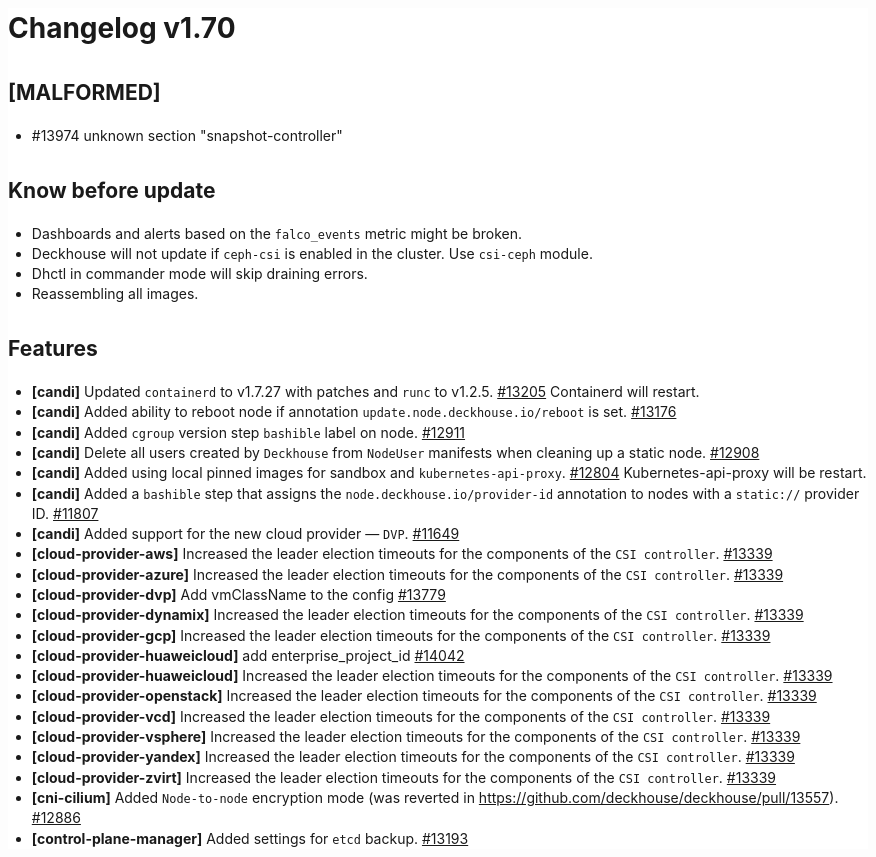 # Changelog v1.70

## [MALFORMED]


 - #13974 unknown section "snapshot-controller"

## Know before update


 - Dashboards and alerts based on the `falco_events` metric might be broken.
 - Deckhouse will not update if `ceph-csi` is enabled in the cluster. Use `csi-ceph` module.
 - Dhctl in commander mode will skip draining errors.
 - Reassembling all images.

## Features


 - **[candi]** Updated `containerd` to v1.7.27 with patches and `runc` to v1.2.5. [#13205](https://github.com/deckhouse/deckhouse/pull/13205)
    Containerd will restart.
 - **[candi]** Added ability to reboot node if annotation `update.node.deckhouse.io/reboot` is set. [#13176](https://github.com/deckhouse/deckhouse/pull/13176)
 - **[candi]** Added `cgroup` version step `bashible` label on node. [#12911](https://github.com/deckhouse/deckhouse/pull/12911)
 - **[candi]** Delete all users created by `Deckhouse` from `NodeUser` manifests when cleaning up a static node. [#12908](https://github.com/deckhouse/deckhouse/pull/12908)
 - **[candi]** Added using local pinned images for sandbox and `kubernetes-api-proxy`. [#12804](https://github.com/deckhouse/deckhouse/pull/12804)
    Kubernetes-api-proxy will be restart.
 - **[candi]** Added a `bashible` step that assigns the `node.deckhouse.io/provider-id` annotation to nodes with a `static://` provider ID. [#11807](https://github.com/deckhouse/deckhouse/pull/11807)
 - **[candi]** Added support for the new cloud provider — `DVP`. [#11649](https://github.com/deckhouse/deckhouse/pull/11649)
 - **[cloud-provider-aws]** Increased the leader election timeouts for the components of the `CSI controller`. [#13339](https://github.com/deckhouse/deckhouse/pull/13339)
 - **[cloud-provider-azure]** Increased the leader election timeouts for the components of the `CSI controller`. [#13339](https://github.com/deckhouse/deckhouse/pull/13339)
 - **[cloud-provider-dvp]** Add vmClassName to the config [#13779](https://github.com/deckhouse/deckhouse/pull/13779)
 - **[cloud-provider-dynamix]** Increased the leader election timeouts for the components of the `CSI controller`. [#13339](https://github.com/deckhouse/deckhouse/pull/13339)
 - **[cloud-provider-gcp]** Increased the leader election timeouts for the components of the `CSI controller`. [#13339](https://github.com/deckhouse/deckhouse/pull/13339)
 - **[cloud-provider-huaweicloud]** add enterprise_project_id [#14042](https://github.com/deckhouse/deckhouse/pull/14042)
 - **[cloud-provider-huaweicloud]** Increased the leader election timeouts for the components of the `CSI controller`. [#13339](https://github.com/deckhouse/deckhouse/pull/13339)
 - **[cloud-provider-openstack]** Increased the leader election timeouts for the components of the `CSI controller`. [#13339](https://github.com/deckhouse/deckhouse/pull/13339)
 - **[cloud-provider-vcd]** Increased the leader election timeouts for the components of the `CSI controller`. [#13339](https://github.com/deckhouse/deckhouse/pull/13339)
 - **[cloud-provider-vsphere]** Increased the leader election timeouts for the components of the `CSI controller`. [#13339](https://github.com/deckhouse/deckhouse/pull/13339)
 - **[cloud-provider-yandex]** Increased the leader election timeouts for the components of the `CSI controller`. [#13339](https://github.com/deckhouse/deckhouse/pull/13339)
 - **[cloud-provider-zvirt]** Increased the leader election timeouts for the components of the `CSI controller`. [#13339](https://github.com/deckhouse/deckhouse/pull/13339)
 - **[cni-cilium]** Added `Node-to-node` encryption mode (was reverted in https://github.com/deckhouse/deckhouse/pull/13557). [#12886](https://github.com/deckhouse/deckhouse/pull/12886)
 - **[control-plane-manager]** Added settings for `etcd` backup. [#13193](https://github.com/deckhouse/deckhouse/pull/13193)